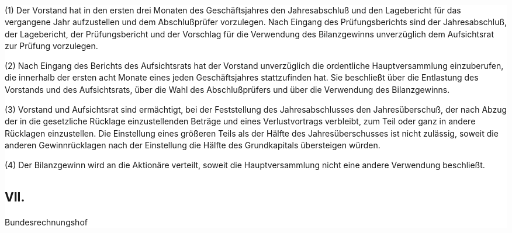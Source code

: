 <div>

<div class="jnhtml">

<div>

<div class="jurAbsatz">

(1) Der Vorstand hat in den ersten drei Monaten des Geschäftsjahres den
Jahresabschluß und den Lagebericht für das vergangene Jahr aufzustellen
und dem Abschlußprüfer vorzulegen. Nach Eingang des Prüfungsberichts
sind der Jahresabschluß, der Lagebericht, der Prüfungsbericht und der
Vorschlag für die Verwendung des Bilanzgewinns unverzüglich dem
Aufsichtsrat zur Prüfung vorzulegen.

</div>

<div class="jurAbsatz">

(2) Nach Eingang des Berichts des Aufsichtsrats hat der Vorstand
unverzüglich die ordentliche Hauptversammlung einzuberufen, die
innerhalb der ersten acht Monate eines jeden Geschäftsjahres
stattzufinden hat. Sie beschließt über die Entlastung des Vorstands und
des Aufsichtsrats, über die Wahl des Abschlußprüfers und über die
Verwendung des Bilanzgewinns.

</div>

<div class="jurAbsatz">

(3) Vorstand und Aufsichtsrat sind ermächtigt, bei der Feststellung des
Jahresabschlusses den Jahresüberschuß, der nach Abzug der in die
gesetzliche Rücklage einzustellenden Beträge und eines Verlustvortrags
verbleibt, zum Teil oder ganz in andere Rücklagen einzustellen. Die
Einstellung eines größeren Teils als der Hälfte des Jahresüberschusses
ist nicht zulässig, soweit die anderen Gewinnrücklagen nach der
Einstellung die Hälfte des Grundkapitals übersteigen würden.

</div>

<div class="jurAbsatz">

(4) Der Bilanzgewinn wird an die Aktionäre verteilt, soweit die
Hauptversammlung nicht eine andere Verwendung beschließt.

</div>

</div>

</div>

</div>

<span id="BJNR234300994BJNG002900000.html"></span>

## VII.  
Bundesrechnungshof

<span id="BJNR234300994BJNE003000000.html"></span>
